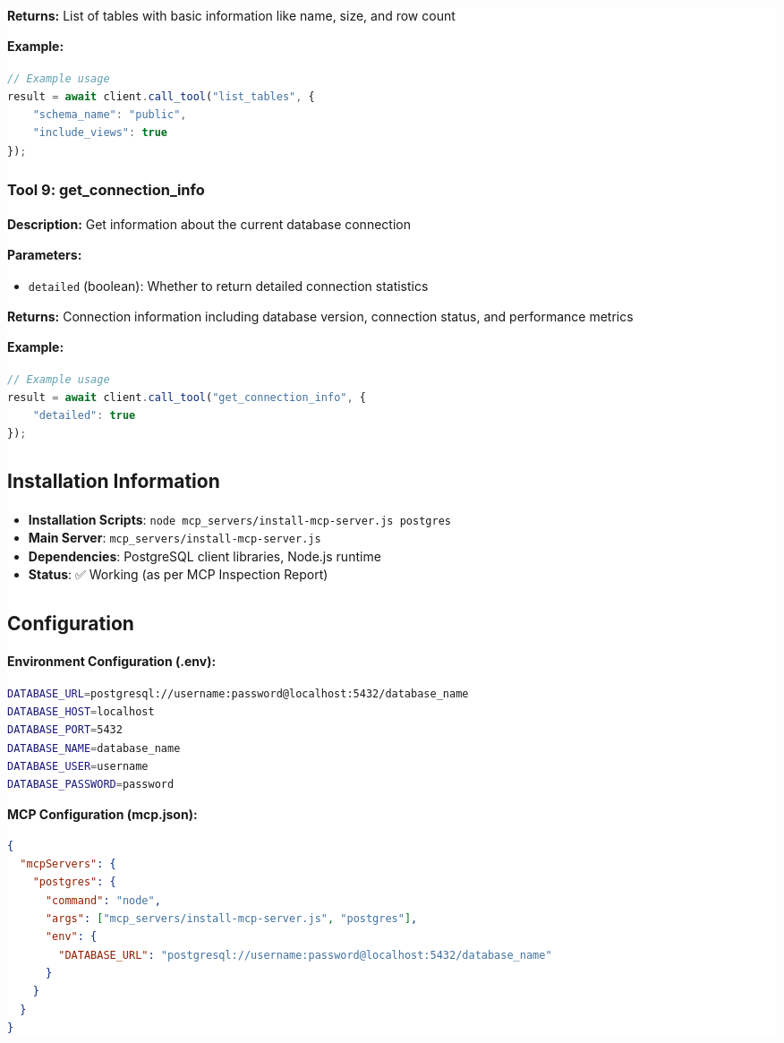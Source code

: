 **Returns:**
List of tables with basic information like name, size, and row count

**Example:**
```javascript
// Example usage
result = await client.call_tool("list_tables", {
    "schema_name": "public",
    "include_views": true
});
```

### Tool 9: get_connection_info
**Description:** Get information about the current database connection

**Parameters:**
- `detailed` (boolean): Whether to return detailed connection statistics

**Returns:**
Connection information including database version, connection status, and performance metrics

**Example:**
```javascript
// Example usage
result = await client.call_tool("get_connection_info", {
    "detailed": true
});
```

## Installation Information
- **Installation Scripts**: `node mcp_servers/install-mcp-server.js postgres`
- **Main Server**: `mcp_servers/install-mcp-server.js`
- **Dependencies**: PostgreSQL client libraries, Node.js runtime
- **Status**: ✅ Working (as per MCP Inspection Report)

## Configuration
**Environment Configuration (.env):**
```bash
DATABASE_URL=postgresql://username:password@localhost:5432/database_name
DATABASE_HOST=localhost
DATABASE_PORT=5432
DATABASE_NAME=database_name
DATABASE_USER=username
DATABASE_PASSWORD=password
```

**MCP Configuration (mcp.json):**
```json
{
  "mcpServers": {
    "postgres": {
      "command": "node",
      "args": ["mcp_servers/install-mcp-server.js", "postgres"],
      "env": {
        "DATABASE_URL": "postgresql://username:password@localhost:5432/database_name"
      }
    }
  }
}
```
